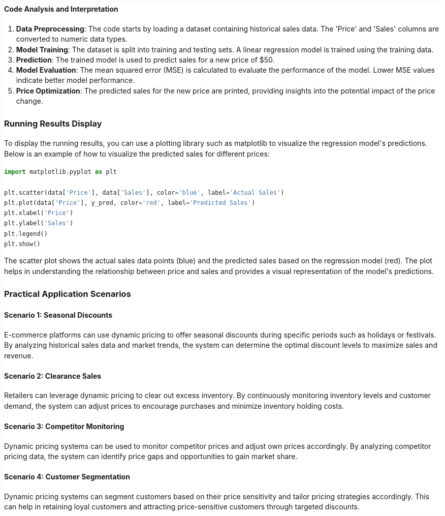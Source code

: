#### Code Analysis and Interpretation
1. **Data Preprocessing**: The code starts by loading a dataset containing historical sales data. The 'Price' and 'Sales' columns are converted to numeric data types.
2. **Model Training**: The dataset is split into training and testing sets. A linear regression model is trained using the training data.
3. **Prediction**: The trained model is used to predict sales for a new price of \$50.
4. **Model Evaluation**: The mean squared error (MSE) is calculated to evaluate the performance of the model. Lower MSE values indicate better model performance.
5. **Price Optimization**: The predicted sales for the new price are printed, providing insights into the potential impact of the price change.

### Running Results Display
To display the running results, you can use a plotting library such as matplotlib to visualize the regression model's predictions. Below is an example of how to visualize the predicted sales for different prices:

```python
import matplotlib.pyplot as plt

plt.scatter(data['Price'], data['Sales'], color='blue', label='Actual Sales')
plt.plot(data['Price'], y_pred, color='red', label='Predicted Sales')
plt.xlabel('Price')
plt.ylabel('Sales')
plt.legend()
plt.show()
```

The scatter plot shows the actual sales data points (blue) and the predicted sales based on the regression model (red). The plot helps in understanding the relationship between price and sales and provides a visual representation of the model's predictions.

### Practical Application Scenarios
#### Scenario 1: Seasonal Discounts
E-commerce platforms can use dynamic pricing to offer seasonal discounts during specific periods such as holidays or festivals. By analyzing historical sales data and market trends, the system can determine the optimal discount levels to maximize sales and revenue.

#### Scenario 2: Clearance Sales
Retailers can leverage dynamic pricing to clear out excess inventory. By continuously monitoring inventory levels and customer demand, the system can adjust prices to encourage purchases and minimize inventory holding costs.

#### Scenario 3: Competitor Monitoring
Dynamic pricing systems can be used to monitor competitor prices and adjust own prices accordingly. By analyzing competitor pricing data, the system can identify price gaps and opportunities to gain market share.

#### Scenario 4: Customer Segmentation
Dynamic pricing systems can segment customers based on their price sensitivity and tailor pricing strategies accordingly. This can help in retaining loyal customers and attracting price-sensitive customers through targeted discounts.
